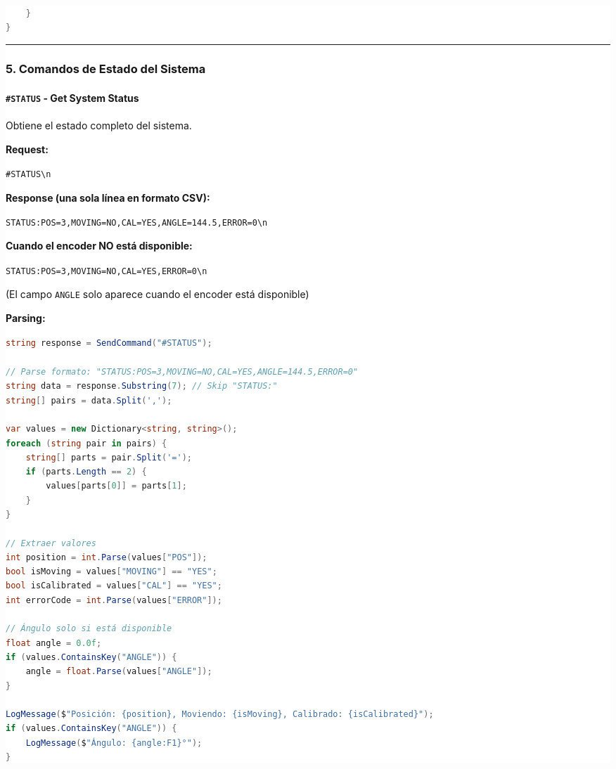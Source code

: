 ```csharp
    }
}
```

---

### 5. Comandos de Estado del Sistema

#### `#STATUS` - Get System Status
Obtiene el estado completo del sistema.

**Request:**
```
#STATUS\n
```

**Response (una sola línea en formato CSV):**
```
STATUS:POS=3,MOVING=NO,CAL=YES,ANGLE=144.5,ERROR=0\n
```

**Cuando el encoder NO está disponible:**
```
STATUS:POS=3,MOVING=NO,CAL=YES,ERROR=0\n
```
(El campo `ANGLE` solo aparece cuando el encoder está disponible)

**Parsing:**
```csharp
string response = SendCommand("#STATUS");

// Parse formato: "STATUS:POS=3,MOVING=NO,CAL=YES,ANGLE=144.5,ERROR=0"
string data = response.Substring(7); // Skip "STATUS:"
string[] pairs = data.Split(',');

var values = new Dictionary<string, string>();
foreach (string pair in pairs) {
    string[] parts = pair.Split('=');
    if (parts.Length == 2) {
        values[parts[0]] = parts[1];
    }
}

// Extraer valores
int position = int.Parse(values["POS"]);
bool isMoving = values["MOVING"] == "YES";
bool isCalibrated = values["CAL"] == "YES";
int errorCode = int.Parse(values["ERROR"]);

// Ángulo solo si está disponible
float angle = 0.0f;
if (values.ContainsKey("ANGLE")) {
    angle = float.Parse(values["ANGLE"]);
}

LogMessage($"Posición: {position}, Moviendo: {isMoving}, Calibrado: {isCalibrated}");
if (values.ContainsKey("ANGLE")) {
    LogMessage($"Ángulo: {angle:F1}°");
}
```
